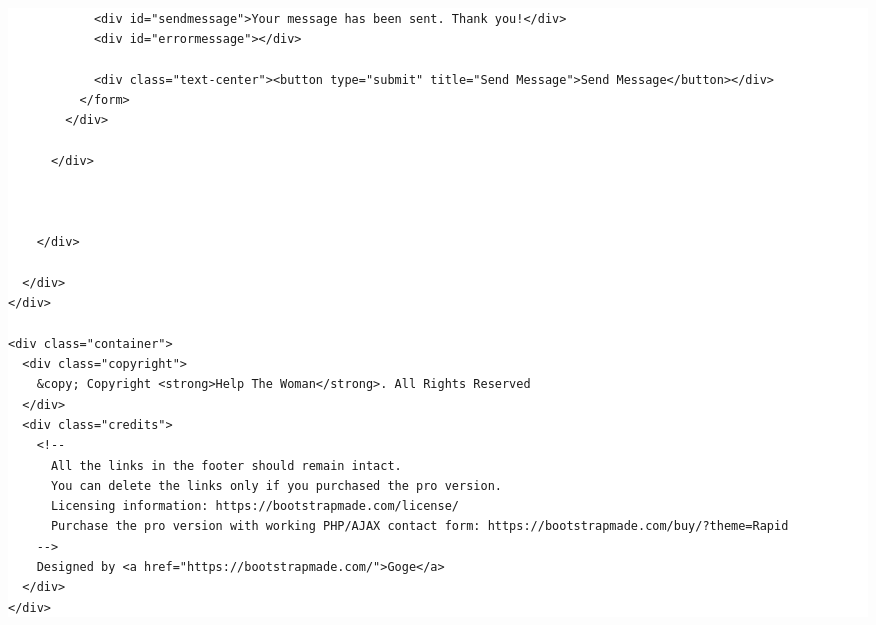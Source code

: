 
                <div id="sendmessage">Your message has been sent. Thank you!</div>
                <div id="errormessage"></div>

                <div class="text-center"><button type="submit" title="Send Message">Send Message</button></div>
              </form>
            </div>

          </div>

          

        </div>

      </div>
    </div>

    <div class="container">
      <div class="copyright">
        &copy; Copyright <strong>Help The Woman</strong>. All Rights Reserved
      </div>
      <div class="credits">
        <!--
          All the links in the footer should remain intact.
          You can delete the links only if you purchased the pro version.
          Licensing information: https://bootstrapmade.com/license/
          Purchase the pro version with working PHP/AJAX contact form: https://bootstrapmade.com/buy/?theme=Rapid
        -->
        Designed by <a href="https://bootstrapmade.com/">Goge</a>
      </div>
    </div>
  </footer>

  <a href="#" class="back-to-top"><i class="fa fa-chevron-up"></i></a>
  
  

  
  <script src="lib/jquery/jquery.min.js"></script>
  <script src="lib/jquery/jquery-migrate.min.js"></script>
  <script src="lib/bootstrap/js/bootstrap.bundle.min.js"></script>
  <script src="lib/easing/easing.min.js"></script>
  <script src="lib/mobile-nav/mobile-nav.js"></script>
  <script src="lib/wow/wow.min.js"></script>
  <script src="lib/waypoints/waypoints.min.js"></script>
  <script src="lib/counterup/counterup.min.js"></script>
  <script src="lib/owlcarousel/owl.carousel.min.js"></script>
  <script src="lib/isotope/isotope.pkgd.min.js"></script>
  <script src="lib/lightbox/js/lightbox.min.js"></script>
  
  <script src="contactform/contactform.js"></script>

  
  <script src="js/main.js"></script>

</body>
</html>

